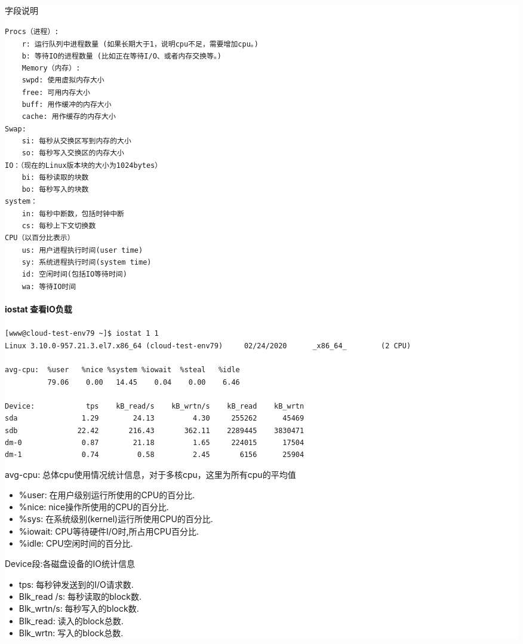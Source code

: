 字段说明

```
Procs（进程）:
    r: 运行队列中进程数量 (如果长期大于1，说明cpu不足，需要增加cpu。)
    b: 等待IO的进程数量 (比如正在等待I/O、或者内存交换等。)
    Memory（内存）:
    swpd: 使用虚拟内存大小
    free: 可用内存大小
    buff: 用作缓冲的内存大小
    cache: 用作缓存的内存大小
Swap:
    si: 每秒从交换区写到内存的大小
    so: 每秒写入交换区的内存大小
IO：（现在的Linux版本块的大小为1024bytes）
    bi: 每秒读取的块数
    bo: 每秒写入的块数
system：
    in: 每秒中断数，包括时钟中断
    cs: 每秒上下文切换数
CPU（以百分比表示）
    us: 用户进程执行时间(user time)
    sy: 系统进程执行时间(system time)
    id: 空闲时间(包括IO等待时间)
    wa: 等待IO时间
```


#### iostat 查看IO负载

```
[www@cloud-test-env79 ~]$ iostat 1 1
Linux 3.10.0-957.21.3.el7.x86_64 (cloud-test-env79)     02/24/2020      _x86_64_        (2 CPU)

avg-cpu:  %user   %nice %system %iowait  %steal   %idle
          79.06    0.00   14.45    0.04    0.00    6.46

Device:            tps    kB_read/s    kB_wrtn/s    kB_read    kB_wrtn
sda               1.29        24.13         4.30     255262      45469
sdb              22.42       216.43       362.11    2289445    3830471
dm-0              0.87        21.18         1.65     224015      17504
dm-1              0.74         0.58         2.45       6156      25904
```

avg-cpu: 总体cpu使用情况统计信息，对于多核cpu，这里为所有cpu的平均值
* %user: 在用户级别运行所使用的CPU的百分比.
* %nice: nice操作所使用的CPU的百分比.
* %sys: 在系统级别(kernel)运行所使用CPU的百分比.
* %iowait: CPU等待硬件I/O时,所占用CPU百分比.
* %idle: CPU空闲时间的百分比.

Device段:各磁盘设备的IO统计信息
* tps: 每秒钟发送到的I/O请求数.
* Blk_read /s: 每秒读取的block数.
* Blk_wrtn/s: 每秒写入的block数.
* Blk_read: 读入的block总数.
* Blk_wrtn: 写入的block总数.
